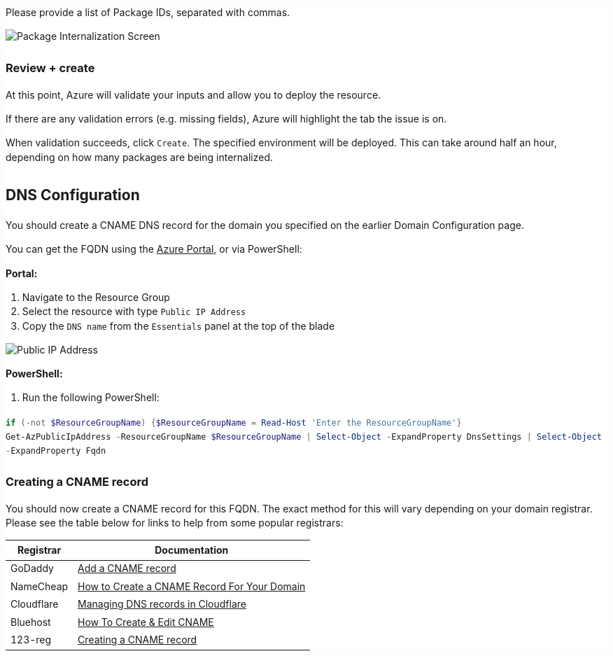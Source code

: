 Please provide a list of Package IDs, separated with commas.

![Package Internalization Screen](/assets/images/quickdeployazure/InternalizePackagesView.png)

### Review + create

At this point, Azure will validate your inputs and allow you to deploy the resource.

If there are any validation errors (e.g. missing fields), Azure will highlight the tab the issue is on.

When validation succeeds, click `Create`. The specified environment will be deployed. This can take around half an hour, depending on how many packages are being internalized.

## DNS Configuration

You should create a CNAME DNS record for the domain you specified on the earlier Domain Configuration page.

You can get the FQDN using the [Azure Portal](https://portal.azure.com), or via PowerShell:

**Portal:**

1. Navigate to the Resource Group
1. Select the resource with type `Public IP Address`
1. Copy the `DNS name` from the `Essentials` panel at the top of the blade

![Public IP Address](/assets/images/quickdeployazure/PublicIPAddress-EssentialsView.png)

**PowerShell:**

1. Run the following PowerShell:

```PowerShell
if (-not $ResourceGroupName) {$ResourceGroupName = Read-Host 'Enter the ResourceGroupName'}
Get-AzPublicIpAddress -ResourceGroupName $ResourceGroupName | Select-Object -ExpandProperty DnsSettings | Select-Object -ExpandProperty Fqdn
```

### Creating a CNAME record

You should now create a CNAME record for this FQDN. The exact method for this will vary depending on your domain registrar.  
Please see the table below for links to help from some popular registrars:

| Registrar  | Documentation |
| ---------- | ------------- |
| GoDaddy    | [Add a CNAME record](https://godaddy.com/help/add-a-cname-record-19236) |
| NameCheap  | [How to Create a CNAME Record For Your Domain](https://www.namecheap.com/support/knowledgebase/article.aspx/9646/2237/how-to-create-a-cname-record-for-your-domain/) |
| Cloudflare | [Managing DNS records in Cloudflare](https://support.cloudflare.com/hc/en-us/articles/360019093151-Managing-DNS-records-in-Cloudflare#h_60566325041543261564371) |
| Bluehost   | [How To Create & Edit CNAME](https://my.bluehost.com/hosting/help/resource/714) |
| 123-reg    | [Creating a CNAME record](https://www.123-reg.co.uk/support/domains/how-do-i-set-up-a-cname-record-on-my-domain-name/) |
